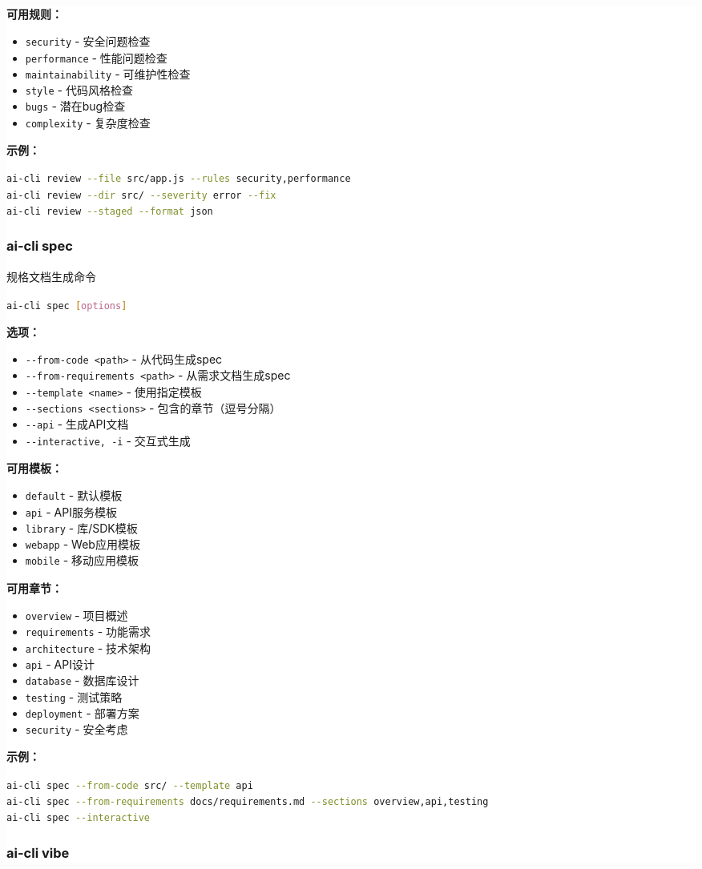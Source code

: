 **可用规则：**
- `security` - 安全问题检查
- `performance` - 性能问题检查
- `maintainability` - 可维护性检查
- `style` - 代码风格检查
- `bugs` - 潜在bug检查
- `complexity` - 复杂度检查

**示例：**
```bash
ai-cli review --file src/app.js --rules security,performance
ai-cli review --dir src/ --severity error --fix
ai-cli review --staged --format json
```

### ai-cli spec

规格文档生成命令

```bash
ai-cli spec [options]
```

**选项：**
- `--from-code <path>` - 从代码生成spec
- `--from-requirements <path>` - 从需求文档生成spec
- `--template <name>` - 使用指定模板
- `--sections <sections>` - 包含的章节（逗号分隔）
- `--api` - 生成API文档
- `--interactive, -i` - 交互式生成

**可用模板：**
- `default` - 默认模板
- `api` - API服务模板
- `library` - 库/SDK模板
- `webapp` - Web应用模板
- `mobile` - 移动应用模板

**可用章节：**
- `overview` - 项目概述
- `requirements` - 功能需求
- `architecture` - 技术架构
- `api` - API设计
- `database` - 数据库设计
- `testing` - 测试策略
- `deployment` - 部署方案
- `security` - 安全考虑

**示例：**
```bash
ai-cli spec --from-code src/ --template api
ai-cli spec --from-requirements docs/requirements.md --sections overview,api,testing
ai-cli spec --interactive
```

### ai-cli vibe
